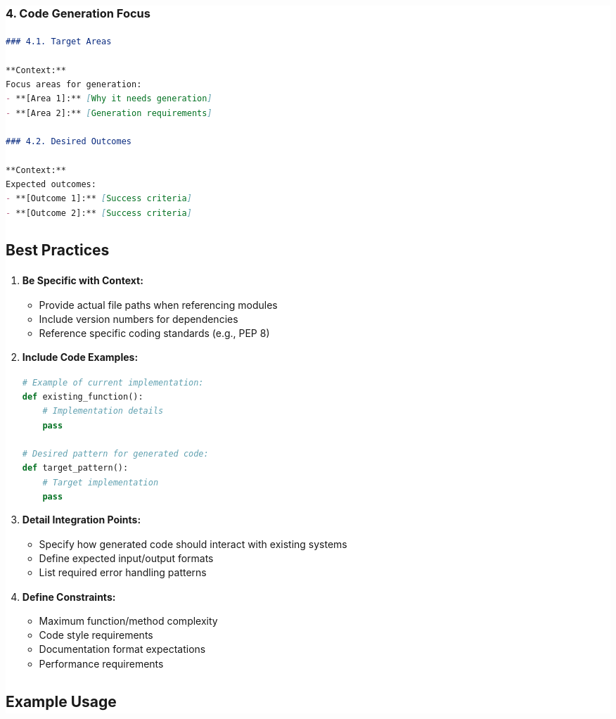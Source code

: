 
### 4. Code Generation Focus

```markdown
### 4.1. Target Areas

**Context:**  
Focus areas for generation:
- **[Area 1]:** [Why it needs generation]
- **[Area 2]:** [Generation requirements]

### 4.2. Desired Outcomes

**Context:**  
Expected outcomes:
- **[Outcome 1]:** [Success criteria]
- **[Outcome 2]:** [Success criteria]
```

## Best Practices

1. **Be Specific with Context:**
   - Provide actual file paths when referencing modules
   - Include version numbers for dependencies
   - Reference specific coding standards (e.g., PEP 8)

2. **Include Code Examples:**

   ```python
   # Example of current implementation:
   def existing_function():
       # Implementation details
       pass

   # Desired pattern for generated code:
   def target_pattern():
       # Target implementation
       pass
   ```

3. **Detail Integration Points:**
   - Specify how generated code should interact with existing systems
   - Define expected input/output formats
   - List required error handling patterns

4. **Define Constraints:**
   - Maximum function/method complexity
   - Code style requirements
   - Documentation format expectations
   - Performance requirements

## Example Usage
